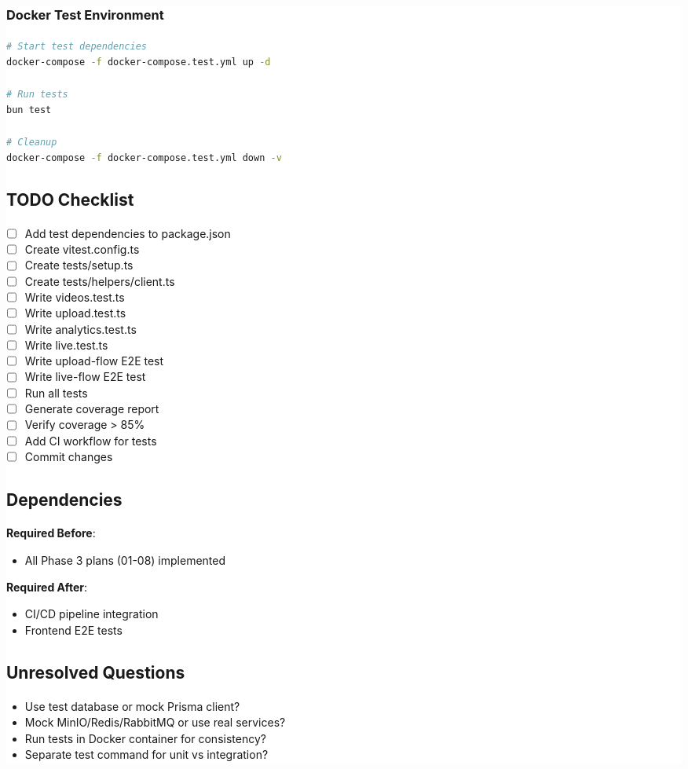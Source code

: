 ### Docker Test Environment

```bash
# Start test dependencies
docker-compose -f docker-compose.test.yml up -d

# Run tests
bun test

# Cleanup
docker-compose -f docker-compose.test.yml down -v
```

## TODO Checklist

- [ ] Add test dependencies to package.json
- [ ] Create vitest.config.ts
- [ ] Create tests/setup.ts
- [ ] Create tests/helpers/client.ts
- [ ] Write videos.test.ts
- [ ] Write upload.test.ts
- [ ] Write analytics.test.ts
- [ ] Write live.test.ts
- [ ] Write upload-flow E2E test
- [ ] Write live-flow E2E test
- [ ] Run all tests
- [ ] Generate coverage report
- [ ] Verify coverage > 85%
- [ ] Add CI workflow for tests
- [ ] Commit changes

## Dependencies

**Required Before**:

- All Phase 3 plans (01-08) implemented

**Required After**:

- CI/CD pipeline integration
- Frontend E2E tests

## Unresolved Questions

- Use test database or mock Prisma client?
- Mock MinIO/Redis/RabbitMQ or use real services?
- Run tests in Docker container for consistency?
- Separate test command for unit vs integration?
